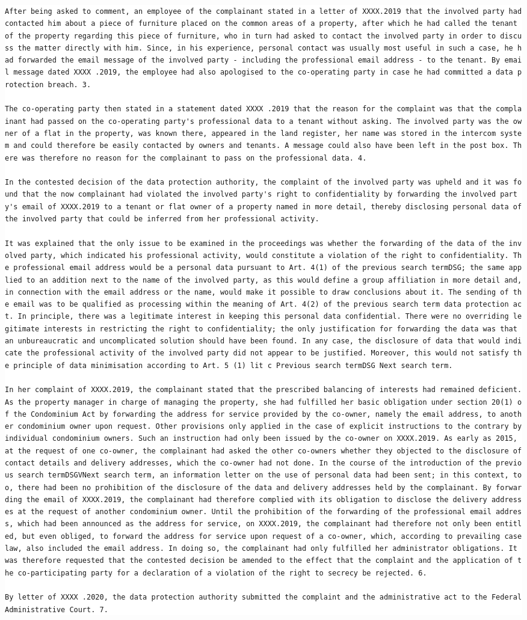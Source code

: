 ```
After being asked to comment, an employee of the complainant stated in a letter of XXXX.2019 that the involved party had contacted him about a piece of furniture placed on the common areas of a property, after which he had called the tenant of the property regarding this piece of furniture, who in turn had asked to contact the involved party in order to discuss the matter directly with him. Since, in his experience, personal contact was usually most useful in such a case, he had forwarded the email message of the involved party - including the professional email address - to the tenant. By email message dated XXXX .2019, the employee had also apologised to the co-operating party in case he had committed a data protection breach. 3.

The co-operating party then stated in a statement dated XXXX .2019 that the reason for the complaint was that the complainant had passed on the co-operating party's professional data to a tenant without asking. The involved party was the owner of a flat in the property, was known there, appeared in the land register, her name was stored in the intercom system and could therefore be easily contacted by owners and tenants. A message could also have been left in the post box. There was therefore no reason for the complainant to pass on the professional data. 4.

In the contested decision of the data protection authority, the complaint of the involved party was upheld and it was found that the now complainant had violated the involved party's right to confidentiality by forwarding the involved party's email of XXXX.2019 to a tenant or flat owner of a property named in more detail, thereby disclosing personal data of the involved party that could be inferred from her professional activity.

It was explained that the only issue to be examined in the proceedings was whether the forwarding of the data of the involved party, which indicated his professional activity, would constitute a violation of the right to confidentiality. The professional email address would be a personal data pursuant to Art. 4(1) of the previous search termDSG; the same applied to an addition next to the name of the involved party, as this would define a group affiliation in more detail and, in connection with the email address or the name, would make it possible to draw conclusions about it. The sending of the email was to be qualified as processing within the meaning of Art. 4(2) of the previous search term data protection act. In principle, there was a legitimate interest in keeping this personal data confidential. There were no overriding legitimate interests in restricting the right to confidentiality; the only justification for forwarding the data was that an unbureaucratic and uncomplicated solution should have been found. In any case, the disclosure of data that would indicate the professional activity of the involved party did not appear to be justified. Moreover, this would not satisfy the principle of data minimisation according to Art. 5 (1) lit c Previous search termDSG Next search term. 

In her complaint of XXXX.2019, the complainant stated that the prescribed balancing of interests had remained deficient. As the property manager in charge of managing the property, she had fulfilled her basic obligation under section 20(1) of the Condominium Act by forwarding the address for service provided by the co-owner, namely the email address, to another condominium owner upon request. Other provisions only applied in the case of explicit instructions to the contrary by individual condominium owners. Such an instruction had only been issued by the co-owner on XXXX.2019. As early as 2015, at the request of one co-owner, the complainant had asked the other co-owners whether they objected to the disclosure of contact details and delivery addresses, which the co-owner had not done. In the course of the introduction of the previous search termDSGVNext search term, an information letter on the use of personal data had been sent; in this context, too, there had been no prohibition of the disclosure of the data and delivery addresses held by the complainant. By forwarding the email of XXXX.2019, the complainant had therefore complied with its obligation to disclose the delivery addresses at the request of another condominium owner. Until the prohibition of the forwarding of the professional email address, which had been announced as the address for service, on XXXX.2019, the complainant had therefore not only been entitled, but even obliged, to forward the address for service upon request of a co-owner, which, according to prevailing case law, also included the email address. In doing so, the complainant had only fulfilled her administrator obligations. It was therefore requested that the contested decision be amended to the effect that the complaint and the application of the co-participating party for a declaration of a violation of the right to secrecy be rejected. 6.

By letter of XXXX .2020, the data protection authority submitted the complaint and the administrative act to the Federal Administrative Court. 7.

```
